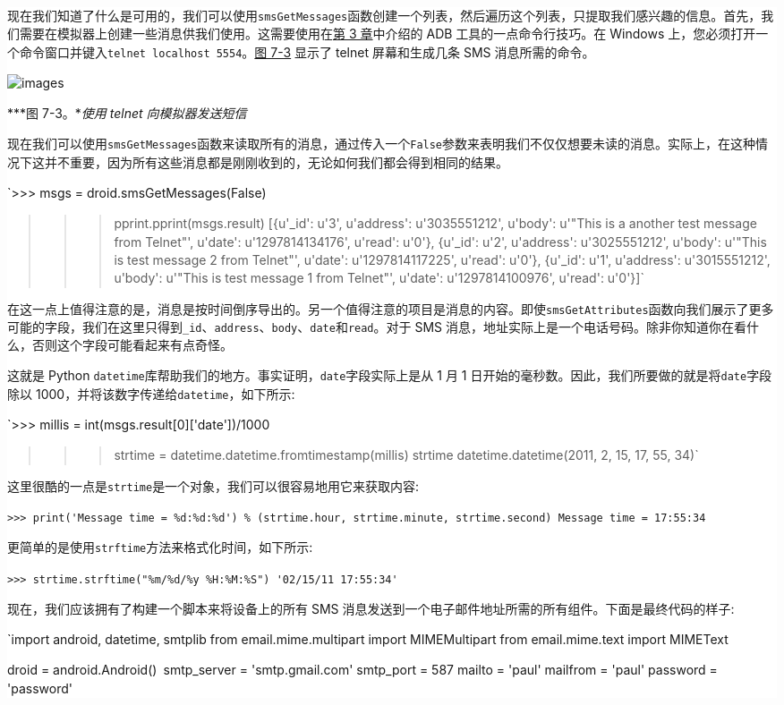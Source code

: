 现在我们知道了什么是可用的，我们可以使用`smsGetMessages`函数创建一个列表，然后遍历这个列表，只提取我们感兴趣的信息。首先，我们需要在模拟器上创建一些消息供我们使用。这需要使用在[第 3 章](03.html#ch3)中介绍的 ADB 工具的一点命令行技巧。在 Windows 上，您必须打开一个命令窗口并键入`telnet localhost 5554`。[图 7-3](#fig_7_3) 显示了 telnet 屏幕和生成几条 SMS 消息所需的命令。

![images](images/0703.jpg)

***图 7-3。**使用 telnet 向模拟器发送短信*

现在我们可以使用`smsGetMessages`函数来读取所有的消息，通过传入一个`False`参数来表明我们不仅仅想要未读的消息。实际上，在这种情况下这并不重要，因为所有这些消息都是刚刚收到的，无论如何我们都会得到相同的结果。

`>>> msgs = droid.smsGetMessages(False)
>>> pprint.pprint(msgs.result)
[{u'_id': u'3',
u'address': u'3035551212',
u'body': u'"This is a another test message from Telnet"',
u'date': u'1297814134176',
u'read': u'0'},
{u'_id': u'2',
u'address': u'3025551212',
u'body': u'"This is test message 2 from Telnet"',
u'date': u'1297814117225',
u'read': u'0'},
{u'_id': u'1',
u'address': u'3015551212',
u'body': u'"This is test message 1 from Telnet"',
u'date': u'1297814100976',
u'read': u'0'}]`

在这一点上值得注意的是，消息是按时间倒序导出的。另一个值得注意的项目是消息的内容。即使`smsGetAttributes`函数向我们展示了更多可能的字段，我们在这里只得到`_id`、`address`、`body`、`date`和`read`。对于 SMS 消息，地址实际上是一个电话号码。除非你知道你在看什么，否则这个字段可能看起来有点奇怪。

这就是 Python `datetime`库帮助我们的地方。事实证明，`date`字段实际上是从 1 月 1 日开始的毫秒数。因此，我们所要做的就是将`date`字段除以 1000，并将该数字传递给`datetime`，如下所示:

`>>> millis = int(msgs.result[0]['date'])/1000
>>> strtime = datetime.datetime.fromtimestamp(millis)
>>> strtime
datetime.datetime(2011, 2, 15, 17, 55, 34)`

这里很酷的一点是`strtime`是一个对象，我们可以很容易地用它来获取内容:

`>>> print('Message time = %d:%d:%d') % (strtime.hour, strtime.minute, strtime.second)
Message time = 17:55:34`

更简单的是使用`strftime`方法来格式化时间，如下所示:

`>>> strtime.strftime("%m/%d/%y %H:%M:%S")
'02/15/11 17:55:34'`

现在，我们应该拥有了构建一个脚本来将设备上的所有 SMS 消息发送到一个电子邮件地址所需的所有组件。下面是最终代码的样子:

`import android, datetime, smtplib
from email.mime.multipart import MIMEMultipart
from email.mime.text import MIMEText

droid = android.Android()`
`smtp_server = 'smtp.gmail.com'
smtp_port = 587
mailto = 'paul'
mailfrom = 'paul'
password = 'password'
